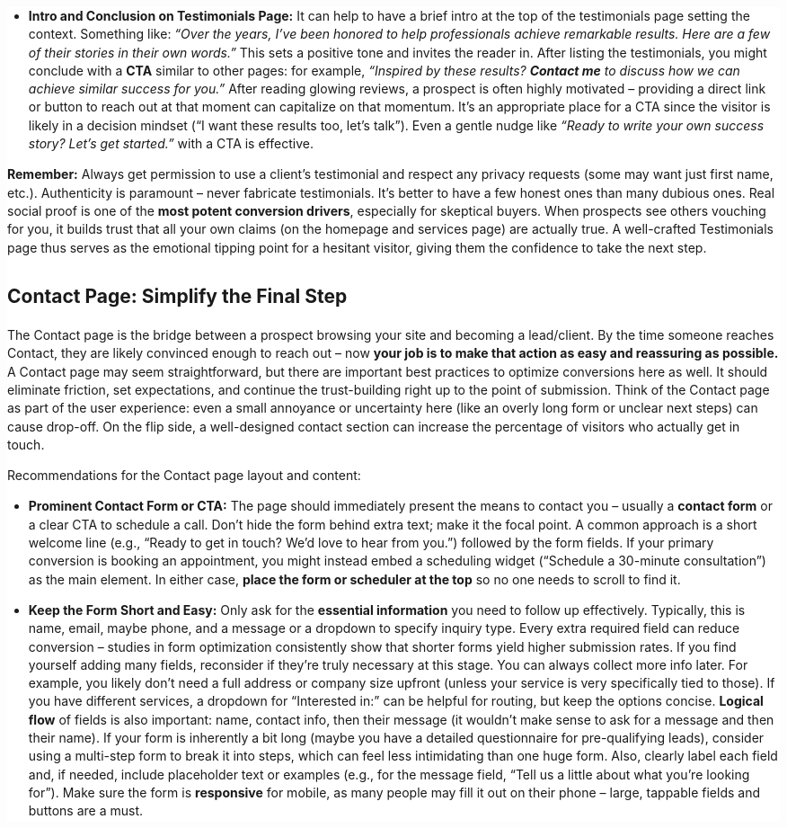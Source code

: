 * **Intro and Conclusion on Testimonials Page:** It can help to have a brief intro at the top of the testimonials page setting the context. Something like: *“Over the years, I’ve been honored to help professionals achieve remarkable results. Here are a few of their stories in their own words.”* This sets a positive tone and invites the reader in. After listing the testimonials, you might conclude with a **CTA** similar to other pages: for example, *“Inspired by these results? **Contact me** to discuss how we can achieve similar success for you.”* After reading glowing reviews, a prospect is often highly motivated – providing a direct link or button to reach out at that moment can capitalize on that momentum. It’s an appropriate place for a CTA since the visitor is likely in a decision mindset (“I want these results too, let’s talk”). Even a gentle nudge like *“Ready to write your own success story? Let’s get started.”* with a CTA is effective.

**Remember:** Always get permission to use a client’s testimonial and respect any privacy requests (some may want just first name, etc.). Authenticity is paramount – never fabricate testimonials. It’s better to have a few honest ones than many dubious ones. Real social proof is one of the **most potent conversion drivers**, especially for skeptical buyers. When prospects see others vouching for you, it builds trust that all your own claims (on the homepage and services page) are actually true. A well-crafted Testimonials page thus serves as the emotional tipping point for a hesitant visitor, giving them the confidence to take the next step.

## Contact Page: Simplify the Final Step

The Contact page is the bridge between a prospect browsing your site and becoming a lead/client. By the time someone reaches Contact, they are likely convinced enough to reach out – now **your job is to make that action as easy and reassuring as possible.** A Contact page may seem straightforward, but there are important best practices to optimize conversions here as well. It should eliminate friction, set expectations, and continue the trust-building right up to the point of submission. Think of the Contact page as part of the user experience: even a small annoyance or uncertainty here (like an overly long form or unclear next steps) can cause drop-off. On the flip side, a well-designed contact section can increase the percentage of visitors who actually get in touch.

Recommendations for the Contact page layout and content:

* **Prominent Contact Form or CTA:** The page should immediately present the means to contact you – usually a **contact form** or a clear CTA to schedule a call. Don’t hide the form behind extra text; make it the focal point. A common approach is a short welcome line (e.g., “Ready to get in touch? We’d love to hear from you.”) followed by the form fields. If your primary conversion is booking an appointment, you might instead embed a scheduling widget (“Schedule a 30-minute consultation”) as the main element. In either case, **place the form or scheduler at the top** so no one needs to scroll to find it.

* **Keep the Form Short and Easy:** Only ask for the **essential information** you need to follow up effectively. Typically, this is name, email, maybe phone, and a message or a dropdown to specify inquiry type. Every extra required field can reduce conversion – studies in form optimization consistently show that shorter forms yield higher submission rates. If you find yourself adding many fields, reconsider if they’re truly necessary at this stage. You can always collect more info later. For example, you likely don’t need a full address or company size upfront (unless your service is very specifically tied to those). If you have different services, a dropdown for “Interested in:” can be helpful for routing, but keep the options concise. **Logical flow** of fields is also important: name, contact info, then their message (it wouldn’t make sense to ask for a message and then their name). If your form is inherently a bit long (maybe you have a detailed questionnaire for pre-qualifying leads), consider using a multi-step form to break it into steps, which can feel less intimidating than one huge form. Also, clearly label each field and, if needed, include placeholder text or examples (e.g., for the message field, “Tell us a little about what you’re looking for”). Make sure the form is **responsive** for mobile, as many people may fill it out on their phone – large, tappable fields and buttons are a must.
